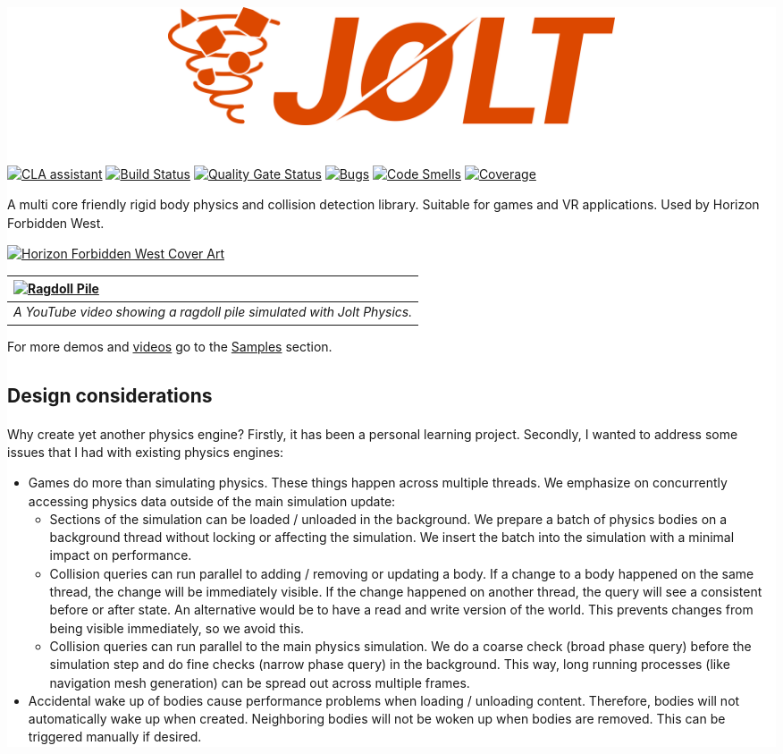 <p align="center" style="margin: 40px"><img width=500 src="Logos/logo_icon_simple.svg" alt="Jolt Physics"/></p>

[![CLA assistant](https://cla-assistant.io/readme/badge/jrouwe/JoltPhysics)](https://cla-assistant.io/jrouwe/JoltPhysics)
[![Build Status](https://github.com/jrouwe/JoltPhysics/actions/workflows/build.yml/badge.svg)](https://github.com/jrouwe/JoltPhysics/actions/)
[![Quality Gate Status](https://sonarcloud.io/api/project_badges/measure?project=jrouwe_JoltPhysics&metric=alert_status)](https://sonarcloud.io/dashboard?id=jrouwe_JoltPhysics)
[![Bugs](https://sonarcloud.io/api/project_badges/measure?project=jrouwe_JoltPhysics&metric=bugs)](https://sonarcloud.io/dashboard?id=jrouwe_JoltPhysics)
[![Code Smells](https://sonarcloud.io/api/project_badges/measure?project=jrouwe_JoltPhysics&metric=code_smells)](https://sonarcloud.io/dashboard?id=jrouwe_JoltPhysics)
[![Coverage](https://sonarcloud.io/api/project_badges/measure?project=jrouwe_JoltPhysics&metric=coverage)](https://sonarcloud.io/dashboard?id=jrouwe_JoltPhysics)

A multi core friendly rigid body physics and collision detection library. Suitable for games and VR applications. Used by Horizon Forbidden West.

[![Horizon Forbidden West Cover Art](https://jrouwe.nl/jolt/Horizon_Forbidden_West.png)](https://www.playstation.com/en-us/games/horizon-forbidden-west/)

|[![Ragdoll Pile](https://img.youtube.com/vi/pwyCW0yNKMA/hqdefault.jpg)](https://www.youtube.com/watch?v=pwyCW0yNKMA)|
|:-|
|*A YouTube video showing a ragdoll pile simulated with Jolt Physics.*|

For more demos and [videos](https://www.youtube.com/watch?v=pwyCW0yNKMA&list=PLYXVwtOr1CBxbA50jVg2dKUQvHW_5OOom) go to the [Samples](Docs/Samples.md) section.

## Design considerations

Why create yet another physics engine? Firstly, it has been a personal learning project. Secondly, I wanted to address some issues that I had with existing physics engines:

* Games do more than simulating physics. These things happen across multiple threads. We emphasize on concurrently accessing physics data outside of the main simulation update:
	* Sections of the simulation can be loaded / unloaded in the background. We prepare a batch of physics bodies on a background thread without locking or affecting the simulation. We insert the batch into the simulation with a minimal impact on performance.
	* Collision queries can run parallel to adding / removing or updating a body. If a change to a body happened on the same thread, the change will be immediately visible. If the change happened on another thread, the query will see a consistent before or after state. An alternative would be to have a read and write version of the world. This prevents changes from being visible immediately, so we avoid this.
	* Collision queries can run parallel to the main physics simulation. We do a coarse check (broad phase query) before the simulation step and do fine checks (narrow phase query) in the background. This way, long running processes (like navigation mesh generation) can be spread out across multiple frames.
* Accidental wake up of bodies cause performance problems when loading / unloading content. Therefore, bodies will not automatically wake up when created. Neighboring bodies will not be woken up when bodies are removed. This can be triggered manually if desired.